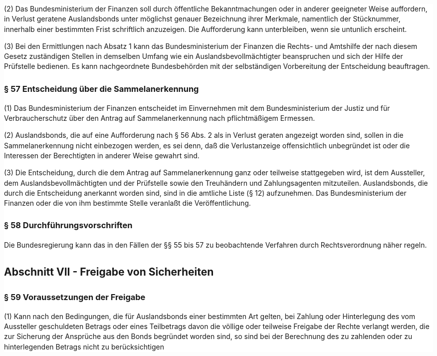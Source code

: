 (2) Das Bundesministerium der Finanzen soll durch öffentliche
Bekanntmachungen oder in anderer geeigneter Weise auffordern, in
Verlust geratene Auslandsbonds unter möglichst genauer Bezeichnung
ihrer Merkmale, namentlich der Stücknummer, innerhalb einer bestimmten
Frist schriftlich anzuzeigen. Die Aufforderung kann unterbleiben, wenn
sie untunlich erscheint.

(3) Bei den Ermittlungen nach Absatz 1 kann das Bundesministerium der
Finanzen die Rechts- und Amtshilfe der nach diesem Gesetz zuständigen
Stellen in demselben Umfang wie ein Auslandsbevollmächtigter
beanspruchen und sich der Hilfe der Prüfstelle bedienen. Es kann
nachgeordnete Bundesbehörden mit der selbständigen Vorbereitung der
Entscheidung beauftragen.


### § 57 Entscheidung über die Sammelanerkennung

(1) Das Bundesministerium der Finanzen entscheidet im Einvernehmen mit
dem Bundesministerium der Justiz und für Verbraucherschutz über den
Antrag auf Sammelanerkennung nach pflichtmäßigem Ermessen.

(2) Auslandsbonds, die auf eine Aufforderung nach § 56 Abs. 2 als in
Verlust geraten angezeigt worden sind, sollen in die Sammelanerkennung
nicht einbezogen werden, es sei denn, daß die Verlustanzeige
offensichtlich unbegründet ist oder die Interessen der Berechtigten in
anderer Weise gewahrt sind.

(3) Die Entscheidung, durch die dem Antrag auf Sammelanerkennung ganz
oder teilweise stattgegeben wird, ist dem Aussteller, dem
Auslandsbevollmächtigten und der Prüfstelle sowie den Treuhändern und
Zahlungsagenten mitzuteilen. Auslandsbonds, die durch die Entscheidung
anerkannt worden sind, sind in die amtliche Liste (§ 12) aufzunehmen.
Das Bundesministerium der Finanzen oder die von ihm bestimmte Stelle
veranlaßt die Veröffentlichung.


### § 58 Durchführungsvorschriften

Die Bundesregierung kann das in den Fällen der §§ 55 bis 57 zu
beobachtende Verfahren durch Rechtsverordnung näher regeln.


## Abschnitt VII - Freigabe von Sicherheiten



### § 59 Voraussetzungen der Freigabe

(1) Kann nach den Bedingungen, die für Auslandsbonds einer bestimmten
Art gelten, bei Zahlung oder Hinterlegung des vom Aussteller
geschuldeten Betrags oder eines Teilbetrags davon die völlige oder
teilweise Freigabe der Rechte verlangt werden, die zur Sicherung der
Ansprüche aus den Bonds begründet worden sind, so sind bei der
Berechnung des zu zahlenden oder zu hinterlegenden Betrags nicht zu
berücksichtigen

